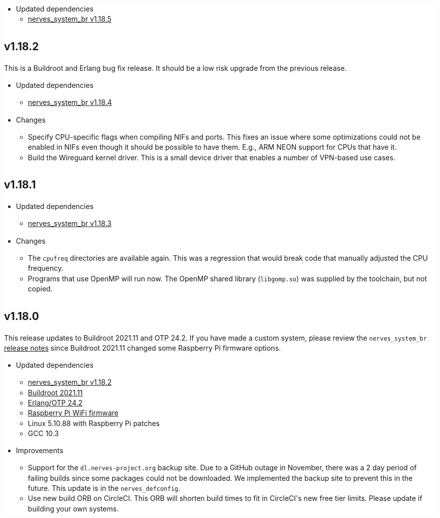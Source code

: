 * Updated dependencies
  * [nerves_system_br v1.18.5](https://github.com/nerves-project/nerves_system_br/releases/tag/v1.18.5)

## v1.18.2

This is a Buildroot and Erlang bug fix release. It should be a low risk upgrade
from the previous release.

* Updated dependencies
  * [nerves_system_br v1.18.4](https://github.com/nerves-project/nerves_system_br/releases/tag/v1.18.4)

* Changes
  * Specify CPU-specific flags when compiling NIFs and ports. This fixes an
    issue where some optimizations could not be enabled in NIFs even though it
    should be possible to have them. E.g., ARM NEON support for CPUs that have
    it.
  * Build the Wireguard kernel driver. This is a small device driver that
    enables a number of VPN-based use cases.

## v1.18.1

* Updated dependencies
  * [nerves_system_br v1.18.3](https://github.com/nerves-project/nerves_system_br/releases/tag/v1.18.3)

* Changes
  * The `cpufreq` directories are available again. This was a regression that
    would break code that manually adjusted the CPU frequency.
  * Programs that use OpenMP will run now. The OpenMP shared library
    (`libgomp.so`) was supplied by the toolchain, but not copied.

## v1.18.0

This release updates to Buildroot 2021.11 and OTP 24.2. If you have made a
custom system, please review the `nerves_system_br` [release
notes](https://github.com/nerves-project/nerves_system_br/blob/v1.18.2/CHANGELOG.md#v1180)
since Buildroot 2021.11 changed some Raspberry Pi firmware options.

* Updated dependencies
  * [nerves_system_br v1.18.2](https://github.com/nerves-project/nerves_system_br/releases/tag/v1.18.2)
  * [Buildroot 2021.11](http://lists.busybox.net/pipermail/buildroot/2021-December/629911.html)
  * [Erlang/OTP 24.2](https://erlang.org/download/OTP-24.2.README)
  * [Raspberry Pi WiFi firmware](https://github.com/RPi-Distro/firmware-nonfree/blob/bullseye/debian/changelog)
  * Linux 5.10.88 with Raspberry Pi patches
  * GCC 10.3

* Improvements
  * Support for the `dl.nerves-project.org` backup site. Due to a GitHub outage
    in November, there was a 2 day period of failing builds since some packages
    could not be downloaded. We implemented the backup site to prevent this in
    the future. This update is in the `nerves_defconfig`.
  * Use new build ORB on CircleCI. This ORB will shorten build times to fit in
    CircleCI's new free tier limits. Please update if building your own systems.
